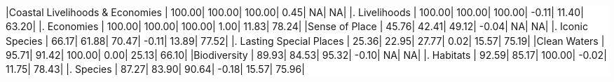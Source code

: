 |Coastal Livelihoods & Economies | 100.00| 100.00| 100.00|  0.45|        NA|         NA|
|. Livelihoods                   | 100.00| 100.00| 100.00| -0.11|     11.40|      63.20|
|. Economies                     | 100.00| 100.00| 100.00|  1.00|     11.83|      78.24|
|Sense of Place                  |  45.76|  42.41|  49.12| -0.04|        NA|         NA|
|. Iconic Species                |  66.17|  61.88|  70.47| -0.11|     13.89|      77.52|
|. Lasting Special Places        |  25.36|  22.95|  27.77|  0.02|     15.57|      75.19|
|Clean Waters                    |  95.71|  91.42| 100.00|  0.00|     25.13|      66.10|
|Biodiversity                    |  89.93|  84.53|  95.32| -0.10|        NA|         NA|
|. Habitats                      |  92.59|  85.17| 100.00| -0.02|     11.75|      78.43|
|. Species                       |  87.27|  83.90|  90.64| -0.18|     15.57|      75.96|



